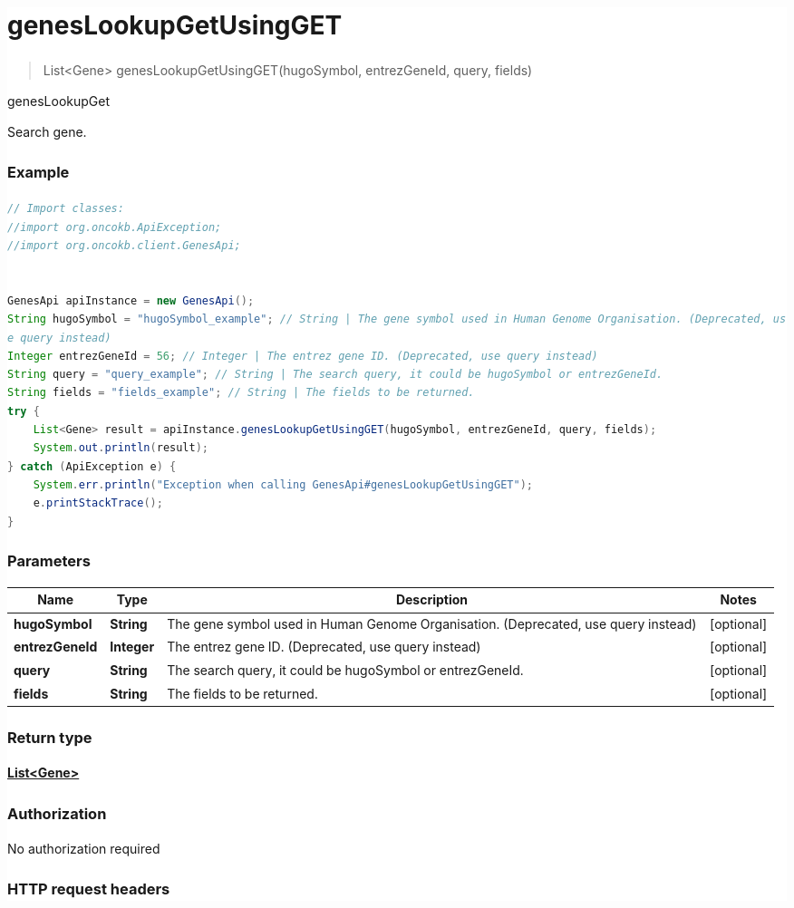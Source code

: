 <a name="genesLookupGetUsingGET"></a>
# **genesLookupGetUsingGET**
> List&lt;Gene&gt; genesLookupGetUsingGET(hugoSymbol, entrezGeneId, query, fields)

genesLookupGet

Search gene.

### Example
```java
// Import classes:
//import org.oncokb.ApiException;
//import org.oncokb.client.GenesApi;


GenesApi apiInstance = new GenesApi();
String hugoSymbol = "hugoSymbol_example"; // String | The gene symbol used in Human Genome Organisation. (Deprecated, use query instead)
Integer entrezGeneId = 56; // Integer | The entrez gene ID. (Deprecated, use query instead)
String query = "query_example"; // String | The search query, it could be hugoSymbol or entrezGeneId.
String fields = "fields_example"; // String | The fields to be returned.
try {
    List<Gene> result = apiInstance.genesLookupGetUsingGET(hugoSymbol, entrezGeneId, query, fields);
    System.out.println(result);
} catch (ApiException e) {
    System.err.println("Exception when calling GenesApi#genesLookupGetUsingGET");
    e.printStackTrace();
}
```

### Parameters

Name | Type | Description  | Notes
------------- | ------------- | ------------- | -------------
 **hugoSymbol** | **String**| The gene symbol used in Human Genome Organisation. (Deprecated, use query instead) | [optional]
 **entrezGeneId** | **Integer**| The entrez gene ID. (Deprecated, use query instead) | [optional]
 **query** | **String**| The search query, it could be hugoSymbol or entrezGeneId. | [optional]
 **fields** | **String**| The fields to be returned. | [optional]

### Return type

[**List&lt;Gene&gt;**](Gene.md)

### Authorization

No authorization required

### HTTP request headers
